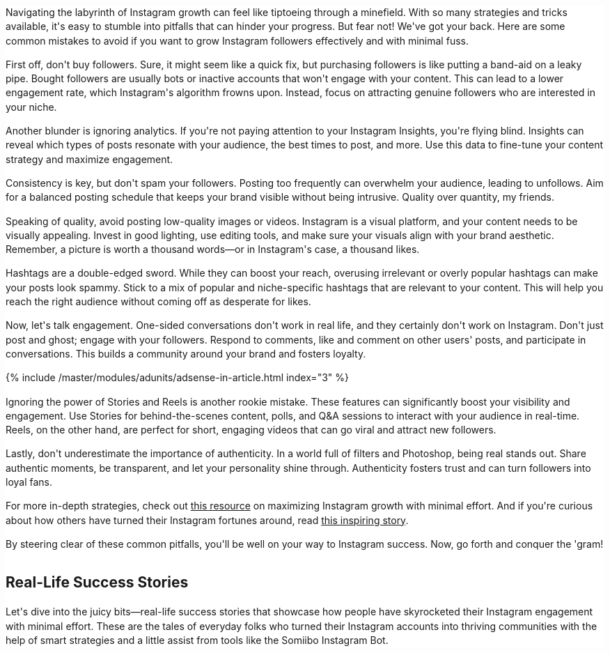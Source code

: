 Navigating the labyrinth of Instagram growth can feel like tiptoeing through a minefield. With so many strategies and tricks available, it's easy to stumble into pitfalls that can hinder your progress. But fear not! We've got your back. Here are some common mistakes to avoid if you want to grow Instagram followers effectively and with minimal fuss.

First off, don't buy followers. Sure, it might seem like a quick fix, but purchasing followers is like putting a band-aid on a leaky pipe. Bought followers are usually bots or inactive accounts that won't engage with your content. This can lead to a lower engagement rate, which Instagram's algorithm frowns upon. Instead, focus on attracting genuine followers who are interested in your niche.

Another blunder is ignoring analytics. If you're not paying attention to your Instagram Insights, you're flying blind. Insights can reveal which types of posts resonate with your audience, the best times to post, and more. Use this data to fine-tune your content strategy and maximize engagement.

Consistency is key, but don't spam your followers. Posting too frequently can overwhelm your audience, leading to unfollows. Aim for a balanced posting schedule that keeps your brand visible without being intrusive. Quality over quantity, my friends.

Speaking of quality, avoid posting low-quality images or videos. Instagram is a visual platform, and your content needs to be visually appealing. Invest in good lighting, use editing tools, and make sure your visuals align with your brand aesthetic. Remember, a picture is worth a thousand words—or in Instagram's case, a thousand likes.

Hashtags are a double-edged sword. While they can boost your reach, overusing irrelevant or overly popular hashtags can make your posts look spammy. Stick to a mix of popular and niche-specific hashtags that are relevant to your content. This will help you reach the right audience without coming off as desperate for likes.

Now, let's talk engagement. One-sided conversations don't work in real life, and they certainly don't work on Instagram. Don't just post and ghost; engage with your followers. Respond to comments, like and comment on other users' posts, and participate in conversations. This builds a community around your brand and fosters loyalty.

{% include /master/modules/adunits/adsense-in-article.html index="3" %}

Ignoring the power of Stories and Reels is another rookie mistake. These features can significantly boost your visibility and engagement. Use Stories for behind-the-scenes content, polls, and Q&A sessions to interact with your audience in real-time. Reels, on the other hand, are perfect for short, engaging videos that can go viral and attract new followers.

Lastly, don't underestimate the importance of authenticity. In a world full of filters and Photoshop, being real stands out. Share authentic moments, be transparent, and let your personality shine through. Authenticity fosters trust and can turn followers into loyal fans.

For more in-depth strategies, check out [this resource](https://instagrowify.com/blog/how-can-you-maximize-your-instagram-growth-with-somiibo) on maximizing Instagram growth with minimal effort. And if you're curious about how others have turned their Instagram fortunes around, read [this inspiring story](https://instagrowify.com/blog/from-zero-to-hero-growing-your-instagram-account-with-somiibo).

By steering clear of these common pitfalls, you'll be well on your way to Instagram success. Now, go forth and conquer the 'gram!

## Real-Life Success Stories

Let's dive into the juicy bits—real-life success stories that showcase how people have skyrocketed their Instagram engagement with minimal effort. These are the tales of everyday folks who turned their Instagram accounts into thriving communities with the help of smart strategies and a little assist from tools like the Somiibo Instagram Bot.
